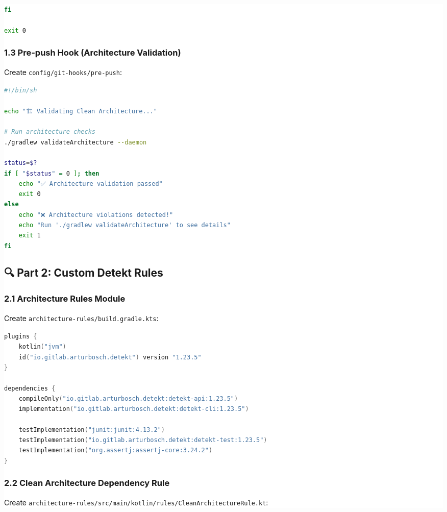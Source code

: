 ```bash
fi

exit 0
```

### 1.3 Pre-push Hook (Architecture Validation)
Create `config/git-hooks/pre-push`:

```bash
#!/bin/sh

echo "🏗️ Validating Clean Architecture..."

# Run architecture checks
./gradlew validateArchitecture --daemon

status=$?
if [ "$status" = 0 ]; then
    echo "✅ Architecture validation passed"
    exit 0
else
    echo "❌ Architecture violations detected!"
    echo "Run './gradlew validateArchitecture' to see details"
    exit 1
fi
```

## 🔍 Part 2: Custom Detekt Rules

### 2.1 Architecture Rules Module
Create `architecture-rules/build.gradle.kts`:

```kotlin
plugins {
    kotlin("jvm")
    id("io.gitlab.arturbosch.detekt") version "1.23.5"
}

dependencies {
    compileOnly("io.gitlab.arturbosch.detekt:detekt-api:1.23.5")
    implementation("io.gitlab.arturbosch.detekt:detekt-cli:1.23.5")
    
    testImplementation("junit:junit:4.13.2")
    testImplementation("io.gitlab.arturbosch.detekt:detekt-test:1.23.5")
    testImplementation("org.assertj:assertj-core:3.24.2")
}
```

### 2.2 Clean Architecture Dependency Rule
Create `architecture-rules/src/main/kotlin/rules/CleanArchitectureRule.kt`:
